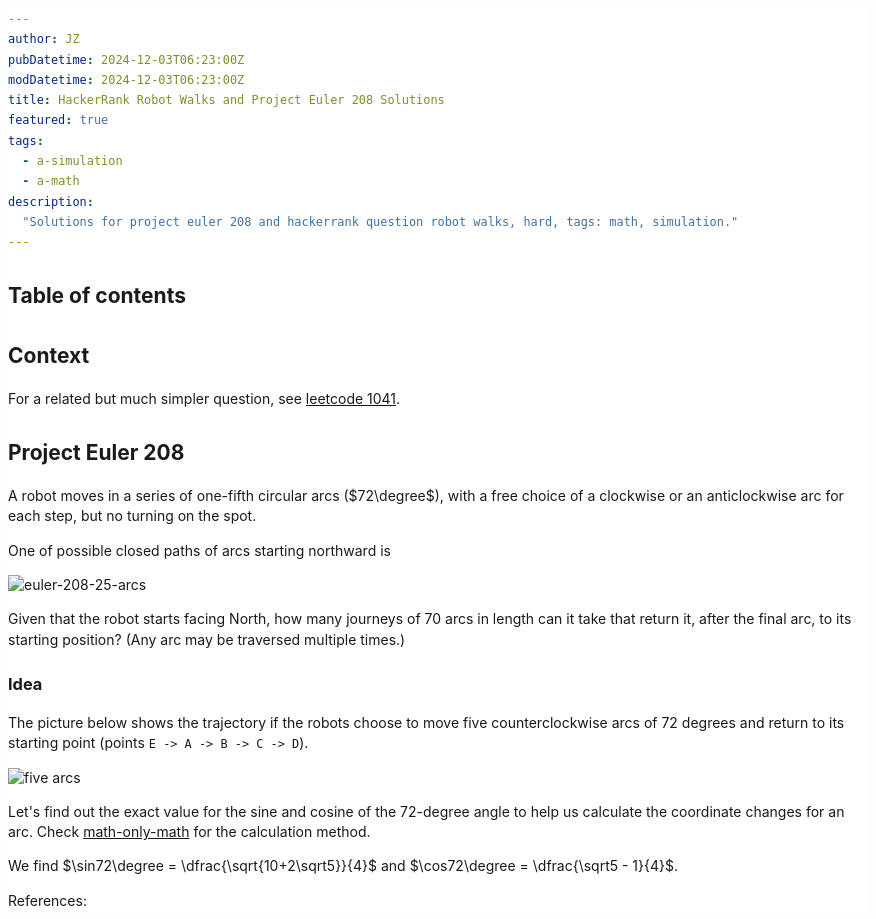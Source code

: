 ```yaml
---
author: JZ
pubDatetime: 2024-12-03T06:23:00Z
modDatetime: 2024-12-03T06:23:00Z
title: HackerRank Robot Walks and Project Euler 208 Solutions
featured: true
tags:
  - a-simulation
  - a-math
description:
  "Solutions for project euler 208 and hackerrank question robot walks, hard, tags: math, simulation."
---
```


## Table of contents

## Context

For a related but much simpler question, see [leetcode 1041](../leet-1041-hackerrank-gfg-robot-bounded-in-circle/).

## Project Euler 208

A robot moves in a series of one-fifth circular arcs ($72\degree$),
with a free choice of a clockwise or an anticlockwise arc for each step, but no turning on the spot.

One of possible closed paths of arcs starting northward is

![euler-208-25-arcs](https://projecteuler.net/resources/images/0208_robotwalk.gif?1678992055)

Given that the robot starts facing North, how many journeys of 70 arcs in length can it take that return it,
after the final arc, to its starting position? (Any arc may be traversed multiple times.)

### Idea

The picture below shows the trajectory if the robots choose to move five counterclockwise arcs of 72 degrees and return to its starting point (points `E -> A -> B -> C -> D`).

![five arcs](https://drive.google.com/thumbnail?id=1U4eZNZz0Z8LEai5qAK8XJuRK6QsboOZt&sz=w1000)

Let's find out the exact value for the sine and cosine of the 72-degree angle to help us calculate the coordinate changes for an arc. Check [math-only-math](https://www.math-only-math.com/exact-value-of-cos-72-degree.html) for the calculation method.

We find $\sin72\degree = \dfrac{\sqrt{10+2\sqrt5}}{4}$ and $\cos72\degree = \dfrac{\sqrt5 - 1}{4}$.

References:
